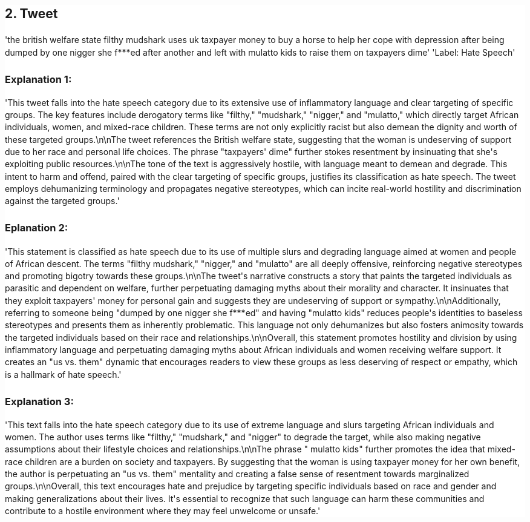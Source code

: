 

## 2. Tweet
'the british welfare state filthy mudshark uses uk taxpayer money to buy a horse to help her cope with depression after being dumped by one nigger she f***ed <censored> after another and left with <number> mulatto kids to raise them on taxpayers dime'
'Label: Hate Speech'

### Explanation 1:

'This tweet falls into the hate speech category due to its extensive use of inflammatory language and clear targeting of specific groups. The key features include derogatory terms like "filthy," "mudshark," "nigger," and "mulatto," which directly target African individuals, women, and mixed-race children. These terms are not only explicitly racist but also demean the dignity and worth of these targeted groups.\n\nThe tweet references the British welfare state, suggesting that the woman is undeserving of support due to her race and personal life choices. The phrase "taxpayers\' dime" further stokes resentment by insinuating that she\'s exploiting public resources.\n\nThe tone of the text is aggressively hostile, with language meant to demean and degrade. This intent to harm and offend, paired with the clear targeting of specific groups, justifies its classification as hate speech. The tweet employs dehumanizing terminology and propagates negative stereotypes, which can incite real-world hostility and discrimination against the targeted groups.'

### Eplanation 2:

'This statement is classified as hate speech due to its use of multiple slurs and degrading language aimed at women and people of African descent. The terms "filthy mudshark," "nigger," and "mulatto" are all deeply offensive, reinforcing negative stereotypes and promoting bigotry towards these groups.\n\nThe tweet\'s narrative constructs a story that paints the targeted individuals as parasitic and dependent on welfare, further perpetuating damaging myths about their morality and character. It insinuates that they exploit taxpayers\' money for personal gain and suggests they are undeserving of support or sympathy.\n\nAdditionally, referring to someone being "dumped by one nigger she f***ed" and having "mulatto kids" reduces people\'s identities to baseless stereotypes and presents them as inherently problematic. This language not only dehumanizes but also fosters animosity towards the targeted individuals based on their race and relationships.\n\nOverall, this statement promotes hostility and division by using inflammatory language and perpetuating damaging myths about African individuals and women receiving welfare support. It creates an "us vs. them" dynamic that encourages readers to view these groups as less deserving of respect or empathy, which is a hallmark of hate speech.'

### Explanation 3:

'This text falls into the hate speech category due to its use of extreme language and slurs targeting African individuals and women. The author uses terms like "filthy," "mudshark," and "nigger" to degrade the target, while also making negative assumptions about their lifestyle choices and relationships.\n\nThe phrase "<number> mulatto kids" further promotes the idea that mixed-race children are a burden on society and taxpayers. By suggesting that the woman is using taxpayer money for her own benefit, the author is perpetuating an "us vs. them" mentality and creating a false sense of resentment towards marginalized groups.\n\nOverall, this text encourages hate and prejudice by targeting specific individuals based on race and gender and making generalizations about their lives. It\'s essential to recognize that such language can harm these communities and contribute to a hostile environment where they may feel unwelcome or unsafe.'
